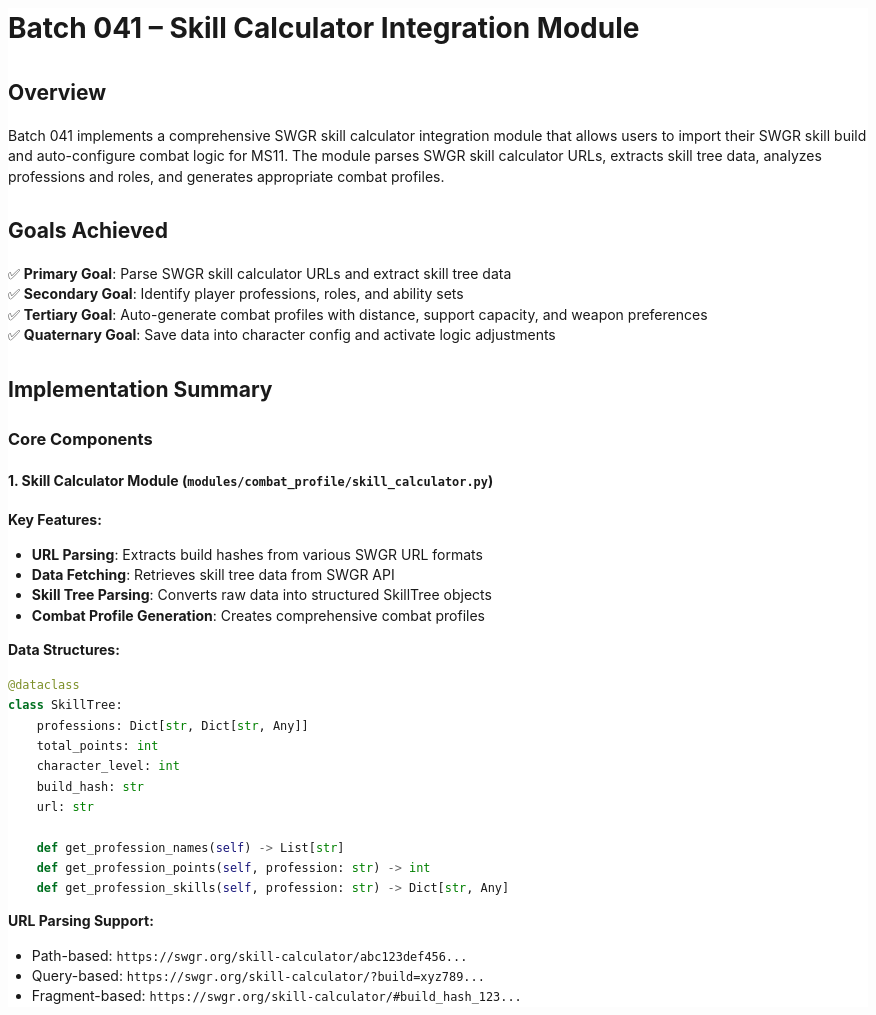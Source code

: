 # Batch 041 – Skill Calculator Integration Module

## Overview

Batch 041 implements a comprehensive SWGR skill calculator integration module that allows users to import their SWGR skill build and auto-configure combat logic for MS11. The module parses SWGR skill calculator URLs, extracts skill tree data, analyzes professions and roles, and generates appropriate combat profiles.

## Goals Achieved

✅ **Primary Goal**: Parse SWGR skill calculator URLs and extract skill tree data  
✅ **Secondary Goal**: Identify player professions, roles, and ability sets  
✅ **Tertiary Goal**: Auto-generate combat profiles with distance, support capacity, and weapon preferences  
✅ **Quaternary Goal**: Save data into character config and activate logic adjustments  

## Implementation Summary

### Core Components

#### 1. Skill Calculator Module (`modules/combat_profile/skill_calculator.py`)

**Key Features:**
- **URL Parsing**: Extracts build hashes from various SWGR URL formats
- **Data Fetching**: Retrieves skill tree data from SWGR API
- **Skill Tree Parsing**: Converts raw data into structured SkillTree objects
- **Combat Profile Generation**: Creates comprehensive combat profiles

**Data Structures:**
```python
@dataclass
class SkillTree:
    professions: Dict[str, Dict[str, Any]]
    total_points: int
    character_level: int
    build_hash: str
    url: str
    
    def get_profession_names(self) -> List[str]
    def get_profession_points(self, profession: str) -> int
    def get_profession_skills(self, profession: str) -> Dict[str, Any]
```

**URL Parsing Support:**
- Path-based: `https://swgr.org/skill-calculator/abc123def456...`
- Query-based: `https://swgr.org/skill-calculator/?build=xyz789...`
- Fragment-based: `https://swgr.org/skill-calculator/#build_hash_123...`
